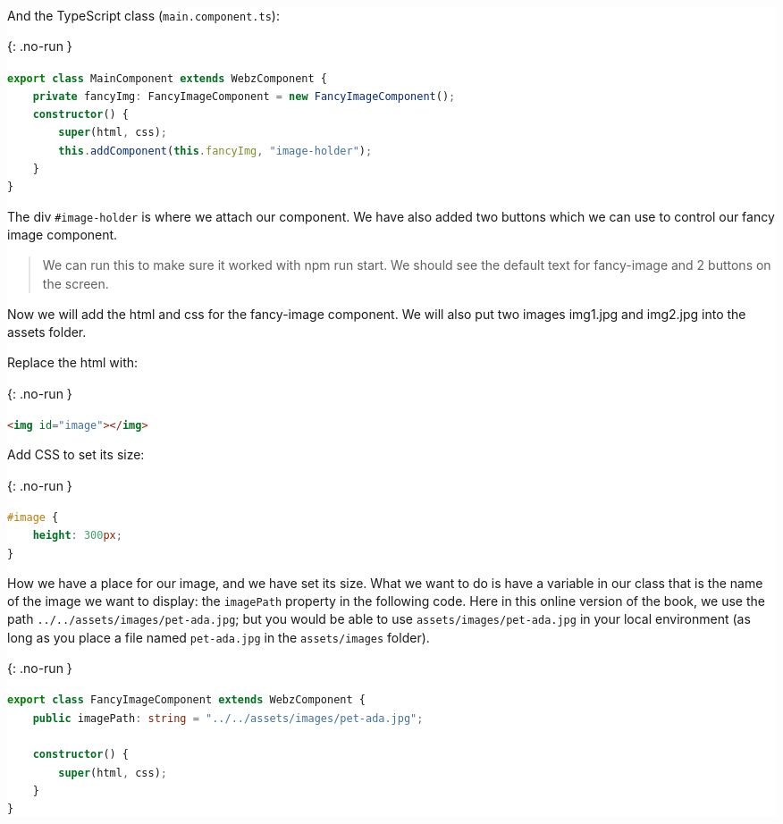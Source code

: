 And the TypeScript class (`main.component.ts`):

{: .no-run }

```typescript
export class MainComponent extends WebzComponent {
    private fancyImg: FancyImageComponent = new FancyImageComponent();
    constructor() {
        super(html, css);
        this.addComponent(this.fancyImg, "image-holder");
    }
}
```

The div `#image-holder` is where we attach our component. We have also added two buttons which we can use to control our fancy image component.

> We can run this to make sure it worked with npm run start. We should see the default text for fancy-image and 2 buttons on the screen.

Now we will add the html and css for the fancy-image component. We will also put two images img1.jpg and img2.jpg into the assets folder.

Replace the html with:

{: .no-run }

```html
<img id="image"></img>
```

Add CSS to set its size:

{: .no-run }

```css
#image {
    height: 300px;
}
```

How we have a place for our image, and we have set its size. What we want to do is have a variable in our class that is the name of the image we want to display: the `imagePath` property in the following code.
Here in this online version of the book, we use the path `../../assets/images/pet-ada.jpg`; but you would be able to use `assets/images/pet-ada.jpg` in your local environment (as long as you place a file named `pet-ada.jpg` in the `assets/images` folder).

{: .no-run }

```typescript
export class FancyImageComponent extends WebzComponent {
    public imagePath: string = "../../assets/images/pet-ada.jpg";

    constructor() {
        super(html, css);
    }
}
```
